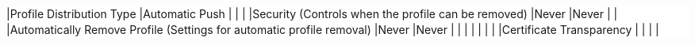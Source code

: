 |Profile Distribution Type                                                      |Automatic Push                                         |                                                                                                                                                                                                                                                                                                                                                                                                                              |                                                                                                                                                                                                                                                                                                                                                                                                                                                                                                                                                                                                                                    |
|Security (Controls when the profile can be removed)                            |Never                                                  |Never                                                                                                                                                                                                                                                                                                                                                                                                                         |                                                                                                                                                                                                                                                                                                                                                                                                                                                                                                                                                                                                                                    |
|Automatically Remove Profile (Settings for automatic profile removal)          |Never                                                  |Never                                                                                                                                                                                                                                                                                                                                                                                                                         |                                                                                                                                                                                                                                                                                                                                                                                                                                                                                                                                                                                                                                    |
|                                                                               |                                                       |                                                                                                                                                                                                                                                                                                                                                                                                                              |                                                                                                                                                                                                                                                                                                                                                                                                                                                                                                                                                                                                                                    |
|Certificate Transparency                                                       |                                                       |                                                                                                                                                                                                                                                                                                                                                                                                                              |                                                                                                                                                                                                                                                                                                                                                                                                                                                                                                                                                                                                                                    |